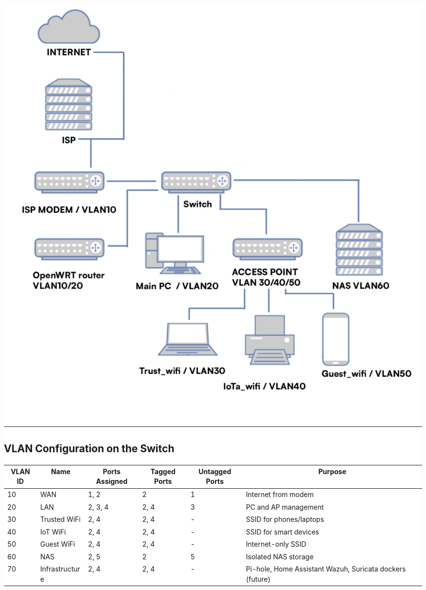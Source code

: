 ![Network Diagram](screenshots/network_diagram.jpg)

---

## VLAN Configuration on the Switch

| VLAN ID | Name           | Ports Assigned | Tagged Ports | Untagged Ports | Purpose                      |
|---------|----------------|----------------|--------------|----------------|------------------------------|
| 10      | WAN            | 1, 2           | 2            | 1              | Internet from modem          |
| 20      | LAN            | 2, 3, 4        | 2, 4         | 3              | PC and AP management         |
| 30      | Trusted WiFi   | 2, 4           | 2, 4         | -              | SSID for phones/laptops      |
| 40      | IoT WiFi       | 2, 4           | 2, 4         | -              | SSID for smart devices       |
| 50      | Guest WiFi     | 2, 4           | 2, 4         | -              | Internet-only SSID           |
| 60      | NAS            | 2, 5           | 2            | 5              | Isolated NAS storage         |
| 70      | Infrastructure | 2, 4           | 2, 4         | -              | Pi-hole, Home Assistant  Wazuh, Suricata dockers (future) |
